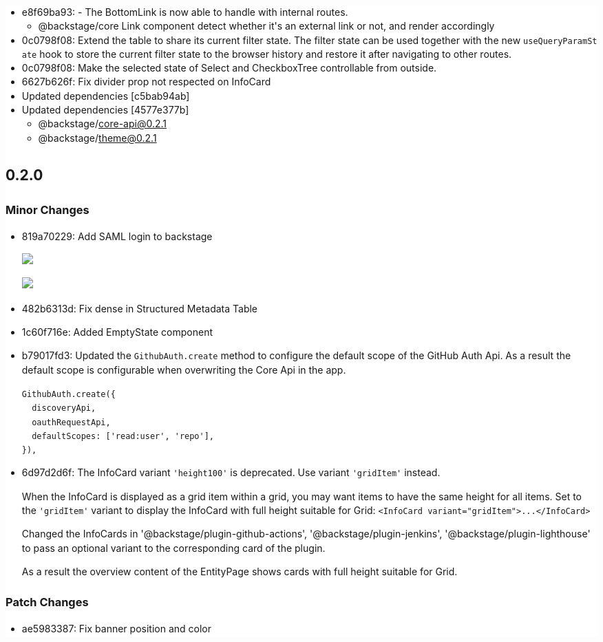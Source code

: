 - e8f69ba93: - The BottomLink is now able to handle with internal routes.
  - @backstage/core Link component detect whether it's an external link or not, and render accordingly
- 0c0798f08: Extend the table to share its current filter state. The filter state can be used together with the new `useQueryParamState` hook to store the current filter state to the browser history and restore it after navigating to other routes.
- 0c0798f08: Make the selected state of Select and CheckboxTree controllable from outside.
- 6627b626f: Fix divider prop not respected on InfoCard
- Updated dependencies [c5bab94ab]
- Updated dependencies [4577e377b]
  - @backstage/core-api@0.2.1
  - @backstage/theme@0.2.1

## 0.2.0

### Minor Changes

- 819a70229: Add SAML login to backstage

  ![](https://user-images.githubusercontent.com/872486/92251660-bb9e3400-eeff-11ea-86fe-1f2a0262cd31.png)

  ![](https://user-images.githubusercontent.com/872486/93851658-1a76f200-fce3-11ea-990b-26ca1a327a15.png)

- 482b6313d: Fix dense in Structured Metadata Table
- 1c60f716e: Added EmptyState component
- b79017fd3: Updated the `GithubAuth.create` method to configure the default scope of the GitHub Auth Api. As a result the
  default scope is configurable when overwriting the Core Api in the app.

  ```
  GithubAuth.create({
    discoveryApi,
    oauthRequestApi,
    defaultScopes: ['read:user', 'repo'],
  }),
  ```

- 6d97d2d6f: The InfoCard variant `'height100'` is deprecated. Use variant `'gridItem'` instead.

  When the InfoCard is displayed as a grid item within a grid, you may want items to have the same height for all items.
  Set to the `'gridItem'` variant to display the InfoCard with full height suitable for Grid:
  `<InfoCard variant="gridItem">...</InfoCard>`

  Changed the InfoCards in '@backstage/plugin-github-actions', '@backstage/plugin-jenkins', '@backstage/plugin-lighthouse'
  to pass an optional variant to the corresponding card of the plugin.

  As a result the overview content of the EntityPage shows cards with full height suitable for Grid.

### Patch Changes

- ae5983387: Fix banner position and color
